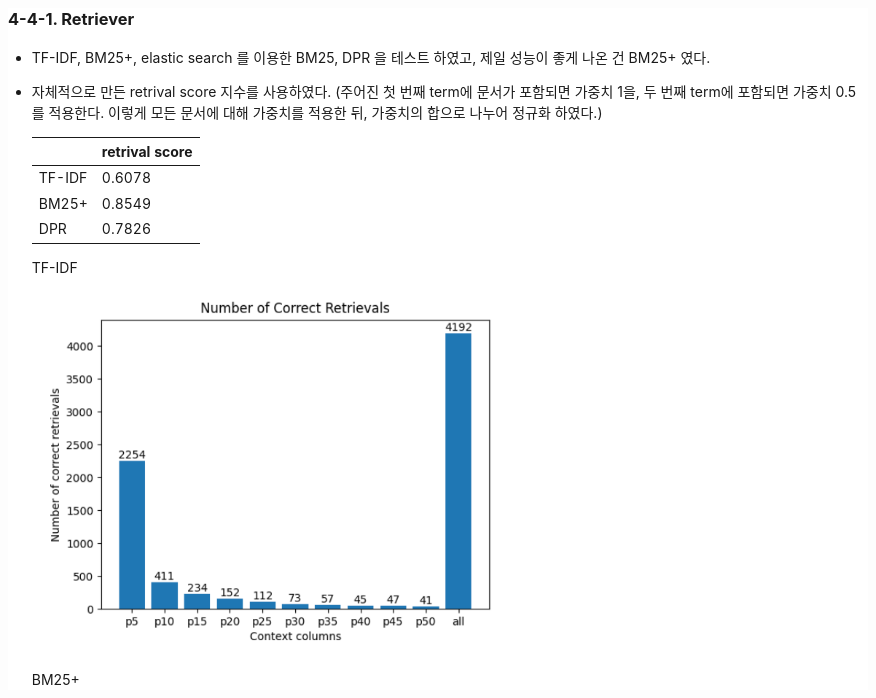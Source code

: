 ### 4-4-1. Retriever

- TF-IDF, BM25+, elastic search 를 이용한 BM25, DPR 을 테스트 하였고, 제일 성능이 좋게 나온 건 BM25+ 였다.
- 자체적으로 만든 retrival score 지수를 사용하였다. (주어진 첫 번째 term에 문서가 포함되면 가중치 1을, 두 번째 term에 포함되면 가중치 0.5를 적용한다. 이렇게 모든 문서에 대해 가중치를 적용한 뒤, 가중치의 합으로 나누어 정규화 하였다.)
    
    
  |  | retrival score |
  | --- | --- |
  | TF-IDF | 0.6078 |
  | BM25+ | 0.8549 |
  | DPR | 0.7826 |


  TF-IDF
    
  <img width="500" alt="Untitled" src="./utils/img/5.png">

    
  BM25+
    